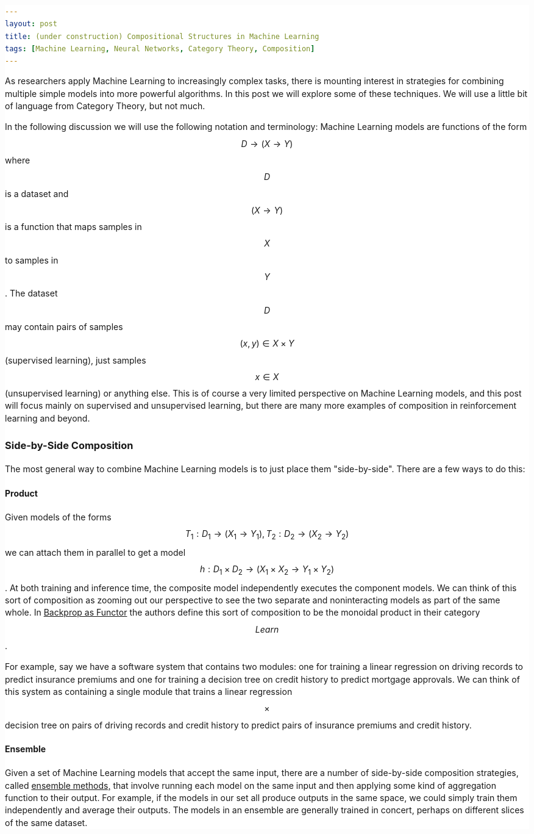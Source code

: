 ```yaml
---
layout: post
title: (under construction) Compositional Structures in Machine Learning
tags: [Machine Learning, Neural Networks, Category Theory, Composition]
---
```

<script> 
  (function(i,s,o,g,r,a,m){i['GoogleAnalyticsObject']=r;i[r]=i[r]||function(){
  (i[r].q=i[r].q||[]).push(arguments)},i[r].l=1*new Date();a=s.createElement(o),
  m=s.getElementsByTagName(o)[0];a.async=1;a.src=g;m.parentNode.insertBefore(a,m)
  })(window,document,'script','https://www.google-analytics.com/analytics.js','ga');

  ga('create', 'UA-82391879-1', 'auto');
  ga('send', 'pageview');

</script>

As researchers apply Machine Learning to increasingly complex tasks, there is mounting interest in strategies for combining multiple simple models into more powerful algorithms. In this post we will explore some of these techniques. We will use a little bit of language from Category Theory, but not much.

In the following discussion we will use the following notation and terminology: Machine Learning models are functions of the form $$D \rightarrow (X \rightarrow Y)$$ where $$D$$ is a dataset and $$(X \rightarrow Y)$$ is a function that maps samples in $$X$$ to samples in $$Y$$. The dataset $$D$$ may contain pairs of samples $$(x,y) \in X \times Y$$ (supervised learning), just samples $$x \in X$$ (unsupervised learning) or anything else. This is of course a very limited perspective on Machine Learning models, and this post will focus mainly on supervised and unsupervised learning, but there are many more examples of composition in reinforcement learning and beyond. 

### Side-by-Side Composition
The most general way to combine Machine Learning models is to just place them "side-by-side". There are a few ways to do this:

#### Product
Given models of the forms $$T_1: D_1 \rightarrow (X_1 \rightarrow Y_1), T_2: D_2 \rightarrow (X_2 \rightarrow Y_2)$$ we can attach them in parallel to get a model $$h: D_1 \times D_2 \rightarrow (X_1 \times X_2 \rightarrow Y_1 \times Y_2)$$. At both training and inference time, the composite model independently executes the component models. We can think of this sort of composition as zooming out our perspective to see the two separate and noninteracting models as part of the same whole. In [Backprop as Functor](https://arxiv.org/pdf/1711.10455.pdf) the authors define this sort of composition to be the monoidal product in their category $$Learn$$. 

For example, say we have a software system that contains two modules: one for training a linear regression on driving records to predict insurance premiums and one for training a decision tree on credit history to predict mortgage approvals. We can think of this system as containing a single module that trains a linear regression $$\times$$ decision tree on pairs of driving records and credit history to predict pairs of insurance premiums and credit history.


#### Ensemble
Given a set of Machine Learning models that accept the same input, there are a number of side-by-side composition strategies, called [ensemble methods,](http://web.engr.oregonstate.edu/~tgd/publications/mcs-ensembles.pdf) that involve running each model on the same input and then applying some kind of aggregation function to their output. For example, if the models in our set all produce outputs in the same space, we could simply train them independently and average their outputs. The models in an ensemble are generally trained in concert, perhaps on different slices of the same dataset. 
